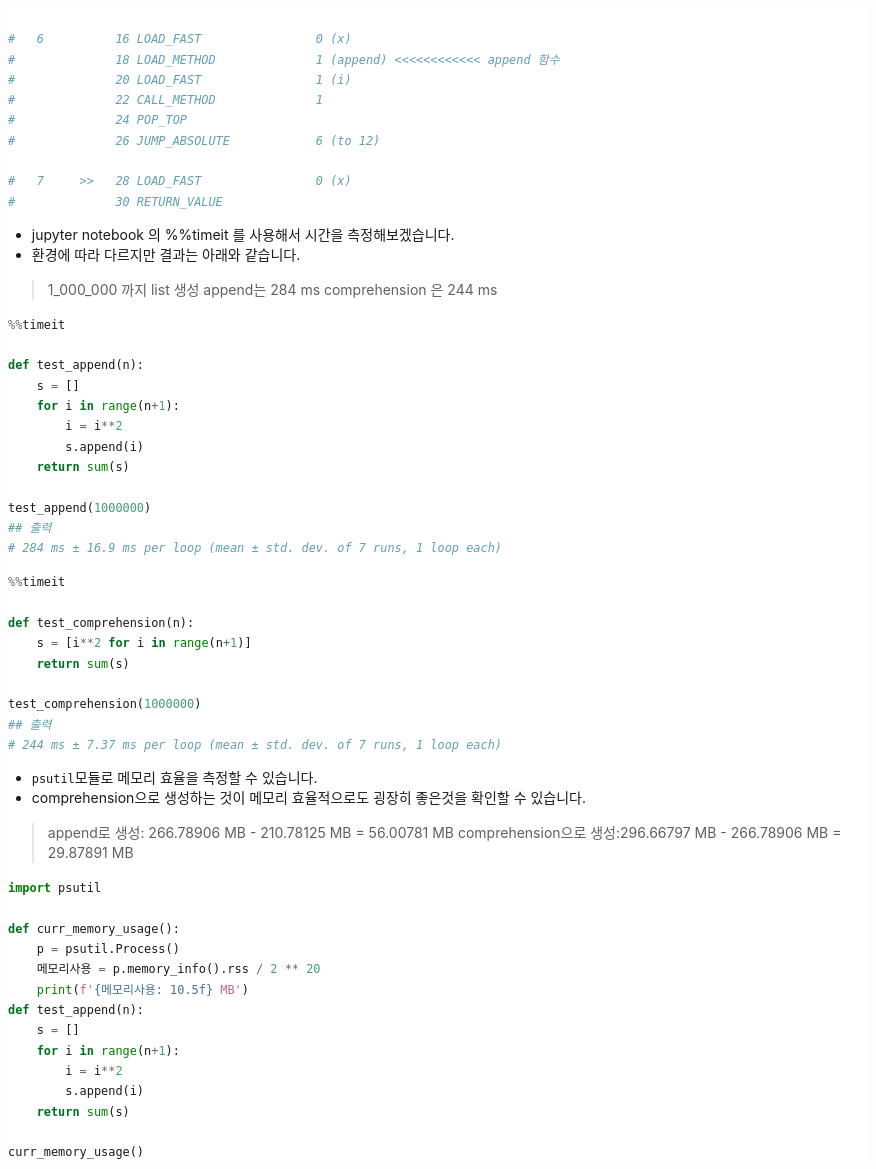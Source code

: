 ```python

#   6          16 LOAD_FAST                0 (x)
#              18 LOAD_METHOD              1 (append) <<<<<<<<<<<< append 함수
#              20 LOAD_FAST                1 (i)
#              22 CALL_METHOD              1
#              24 POP_TOP
#              26 JUMP_ABSOLUTE            6 (to 12)

#   7     >>   28 LOAD_FAST                0 (x)
#              30 RETURN_VALUE
```

- jupyter notebook 의 %%timeit 를 사용해서 시간을 측정해보겠습니다.
- 환경에 따라 다르지만 결과는 아래와 같습니다.

> 1_000_000 까지 list 생성
> append는 284 ms
> comprehension 은 244 ms

```python
%%timeit

def test_append(n):
    s = []
    for i in range(n+1):
        i = i**2
        s.append(i)
    return sum(s)

test_append(1000000)
## 출력
# 284 ms ± 16.9 ms per loop (mean ± std. dev. of 7 runs, 1 loop each)
```

```python
%%timeit

def test_comprehension(n):
    s = [i**2 for i in range(n+1)]
    return sum(s)

test_comprehension(1000000)
## 출력
# 244 ms ± 7.37 ms per loop (mean ± std. dev. of 7 runs, 1 loop each)
```

- `psutil`모듈로 메모리 효율을 측정할 수 있습니다.
- comprehension으로 생성하는 것이 메모리 효율적으로도 굉장히 좋은것을 확인할 수 있습니다.

> append로 생성: 266.78906 MB - 210.78125 MB = 56.00781 MB
> comprehension으로 생성:296.66797 MB - 266.78906 MB = 29.87891 MB

```python
import psutil

def curr_memory_usage():
    p = psutil.Process()
    메모리사용 = p.memory_info().rss / 2 ** 20
    print(f'{메모리사용: 10.5f} MB')
def test_append(n):
    s = []
    for i in range(n+1):
        i = i**2
        s.append(i)
    return sum(s)

curr_memory_usage()
```